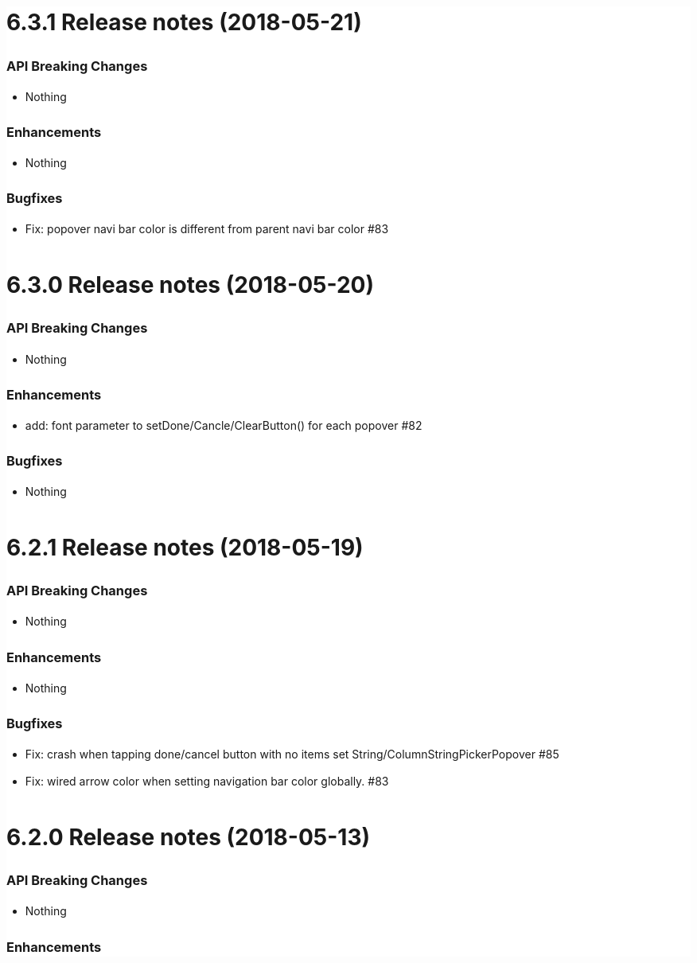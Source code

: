 6.3.1 Release notes (2018-05-21)
=============================================================

### API Breaking Changes

* Nothing

### Enhancements

* Nothing

### Bugfixes

* Fix: popover navi bar color is different from parent navi bar color #83

6.3.0 Release notes (2018-05-20)
=============================================================

### API Breaking Changes

* Nothing

### Enhancements

* add: font parameter to setDone/Cancle/ClearButton() for each popover #82

### Bugfixes

* Nothing

6.2.1 Release notes (2018-05-19)
=============================================================

### API Breaking Changes

* Nothing

### Enhancements

* Nothing

### Bugfixes

* Fix: crash when tapping done/cancel button with no items set String/ColumnStringPickerPopover #85
- Fix: wired arrow color when setting navigation bar color globally. #83


6.2.0 Release notes (2018-05-13)
=============================================================

### API Breaking Changes

* Nothing

### Enhancements
